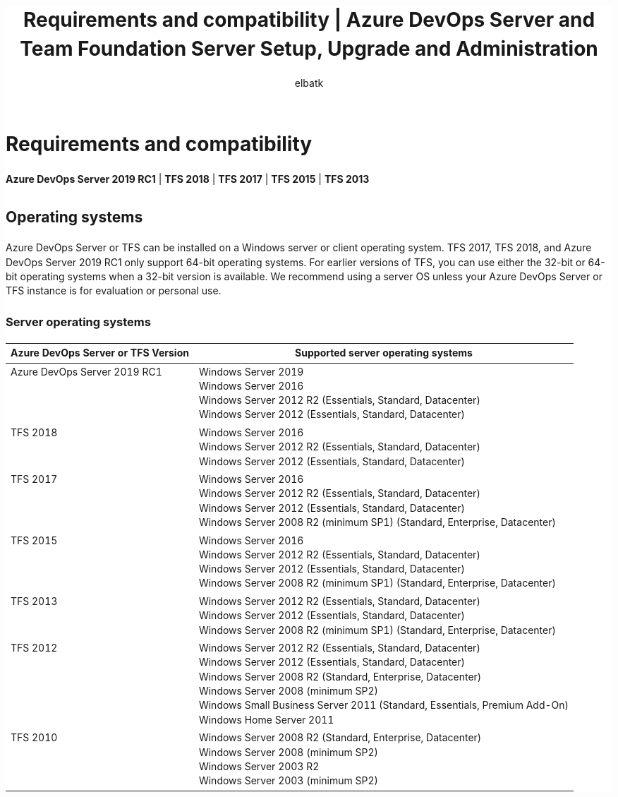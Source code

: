 ﻿---
title: Requirements and compatibility | Azure DevOps Server and Team Foundation Server Setup, Upgrade and Administration
description: Describes many kinds of requirements and compatibility for Azure DevOps Server and TFS -- hardware, operating systems, SQL Server, client versions, server versions, browsers
ms.prod: devops-server
ms.technology: tfs-admin
ms.assetid: 12652666-b74e-4fd8-aab1-d87cbba6b820
toc: show
ms.manager: douge
ms.author: elbatk
author: elbatk
ms.topic: conceptual
ms.date: 11/14/2017
---

# Requirements and compatibility

**Azure DevOps Server 2019 RC1** | **TFS 2018** | **TFS 2017** | **TFS 2015** | **TFS 2013**

<a name="operating-systems"></a>
## Operating systems

Azure DevOps Server or TFS can be installed on a Windows server or client operating system.
TFS 2017, TFS 2018, and Azure DevOps Server 2019 RC1 only support 64-bit operating systems.
For earlier versions of TFS, you can use either the 32-bit or 64-bit operating systems when a 32-bit version is available. 
We recommend using a server OS unless your Azure DevOps Server or TFS instance is for evaluation or personal use.

### Server operating systems
  
Azure DevOps Server or TFS Version | Supported server operating systems
------------|--------------------------------
Azure DevOps Server 2019 RC1    | Windows Server 2019<br/>Windows Server 2016<br/>Windows Server 2012 R2 (Essentials, Standard, Datacenter)<br/>Windows Server 2012 (Essentials, Standard, Datacenter)
TFS 2018    | Windows Server 2016<br/>Windows Server 2012 R2 (Essentials, Standard, Datacenter)<br/>Windows Server 2012 (Essentials, Standard, Datacenter)
TFS 2017    | Windows Server 2016<br/>Windows Server 2012 R2 (Essentials, Standard, Datacenter)<br/>Windows Server 2012 (Essentials, Standard, Datacenter)<br/>Windows Server 2008 R2 (minimum SP1) (Standard, Enterprise, Datacenter)
TFS 2015    | Windows Server 2016<br/>Windows Server 2012 R2 (Essentials, Standard, Datacenter)<br/>Windows Server 2012 (Essentials, Standard, Datacenter)<br/>Windows Server 2008 R2 (minimum SP1) (Standard, Enterprise, Datacenter)
TFS 2013    | Windows Server 2012 R2 (Essentials, Standard, Datacenter)<br/>Windows Server 2012 (Essentials, Standard, Datacenter)<br/>Windows Server 2008 R2 (minimum SP1) (Standard, Enterprise, Datacenter)
TFS 2012    | Windows Server 2012 R2 (Essentials, Standard, Datacenter)<br/>Windows Server 2012 (Essentials, Standard, Datacenter)<br/>Windows Server 2008 R2 (Standard, Enterprise, Datacenter)<br/>Windows Server 2008 (minimum SP2)<br/>Windows Small Business Server 2011 (Standard, Essentials, Premium Add-On)<br/>Windows Home Server 2011
TFS 2010    | Windows Server 2008 R2 (Standard, Enterprise, Datacenter)<br/>Windows Server 2008 (minimum SP2)<br/>Windows Server 2003 R2<br/>Windows Server 2003 (minimum SP2)
